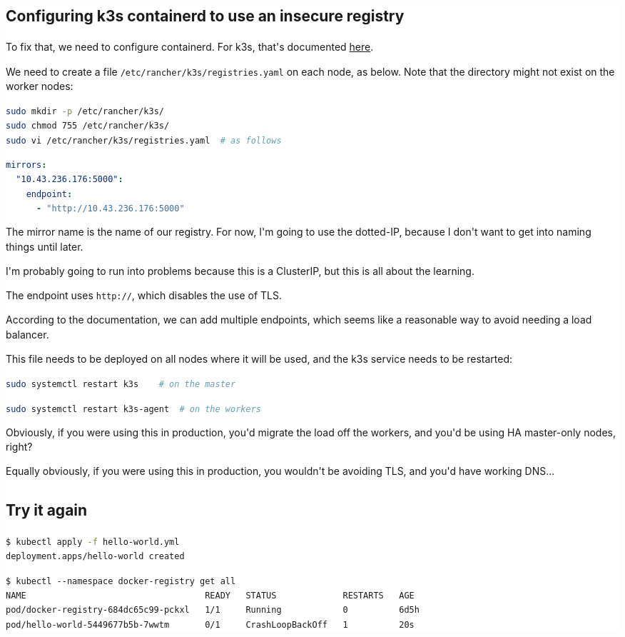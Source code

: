 ## Configuring k3s containerd to use an insecure registry

To fix that, we need to configure containerd. For k3s, that's documented
[here](https://rancher.com/docs/k3s/latest/en/installation/private-registry/).

We need to create a file `/etc/rancher/k3s/registries.yaml` on each node,
as below. Note that the directory might not exist on the worker nodes:

```bash
sudo mkdir -p /etc/rancher/k3s/
sudo chmod 755 /etc/rancher/k3s/
sudo vi /etc/rancher/k3s/registries.yaml  # as follows
```

```yaml
mirrors:
  "10.43.236.176:5000":
    endpoint:
      - "http://10.43.236.176:5000"
```

The mirror name is the name of our registry. For now, I'm going to use
the dotted-IP, because I don't want to get into naming things until
later.

I'm probably going to run into problems because this is a ClusterIP, but
this is all about the learning.

The endpoint uses `http://`, which disables the use of TLS.

According to the documentation, we can add multiple endpoints, which
seems like a reasonable way to avoid needing a load balancer.

This file needs to be deployed on all nodes where it will be used, and
the k3s service needs to be restarted:

```bash
sudo systemctl restart k3s    # on the master
```

```bash
sudo systemctl restart k3s-agent  # on the workers
```

Obviously, if you were using this in production, you'd migrate the load
off the workers, and you'd be using HA master-only nodes, right?

Equally obviously, if you were using this in production, you wouldn't be
avoiding TLS, and you'd have working DNS...

## Try it again

```bash
$ kubectl apply -f hello-world.yml
deployment.apps/hello-world created
```

```
$ kubectl --namespace docker-registry get all
NAME                                   READY   STATUS             RESTARTS   AGE
pod/docker-registry-684dc65c99-pckxl   1/1     Running            0          6d5h
pod/hello-world-5449677b5b-7wwtm       0/1     CrashLoopBackOff   1          20s
```
